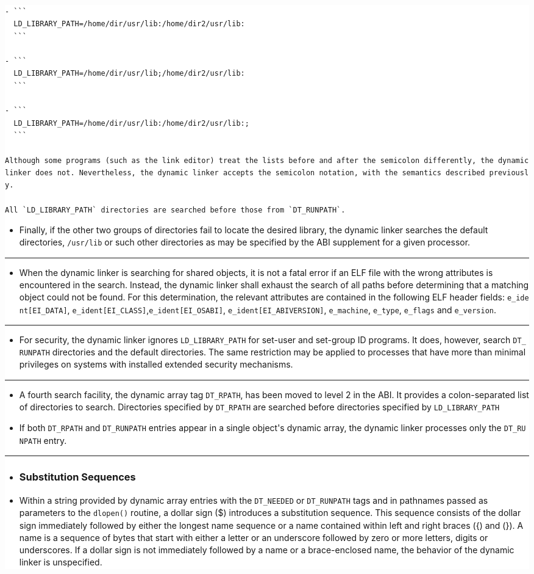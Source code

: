     - ```
      LD_LIBRARY_PATH=/home/dir/usr/lib:/home/dir2/usr/lib:
      ```

    - ```
      LD_LIBRARY_PATH=/home/dir/usr/lib;/home/dir2/usr/lib:
      ```

    - ```
      LD_LIBRARY_PATH=/home/dir/usr/lib:/home/dir2/usr/lib:;
      ```

    Although some programs (such as the link editor) treat the lists before and after the semicolon differently, the dynamic linker does not. Nevertheless, the dynamic linker accepts the semicolon notation, with the semantics described previously.

    All `LD_LIBRARY_PATH` directories are searched before those from `DT_RUNPATH`.

  - Finally, if the other two groups of directories fail to locate the desired library, the dynamic linker searches the default directories, `/usr/lib` or such other directories as may be specified by the ABI supplement for a given processor.

- ------

- When the dynamic linker is searching for shared objects, it is not a fatal error if an ELF file with the wrong attributes is encountered in the search. Instead, the dynamic linker shall exhaust the search of all paths before determining that a matching object could not be found. For this determination, the relevant attributes are contained in the following ELF header fields: `e_ident[EI_DATA]`, `e_ident[EI_CLASS]`,`e_ident[EI_OSABI]`, `e_ident[EI_ABIVERSION]`, `e_machine`, `e_type`, `e_flags` and `e_version`.

- ------

- For security, the dynamic linker ignores `LD_LIBRARY_PATH` for set-user and set-group ID programs. It does, however, search `DT_RUNPATH`  directories and the default directories. The same restriction may be applied to processes that have more than minimal privileges on systems with installed extended security mechanisms.

- ------

- A fourth search facility, the dynamic array tag  `DT_RPATH`, has been moved to level 2 in the ABI. It provides a colon-separated list of directories to search. Directories specified by `DT_RPATH` are searched before directories specified by `LD_LIBRARY_PATH`

- If both `DT_RPATH` and `DT_RUNPATH` entries appear in a single object's dynamic array, the dynamic linker processes only the `DT_RUNPATH` entry.

- ------

- ### Substitution Sequences

- Within a string provided by dynamic array entries with the `DT_NEEDED` or `DT_RUNPATH` tags and in pathnames passed as parameters to the `dlopen()` routine, a dollar sign ($) introduces a substitution sequence. This sequence consists of the dollar sign immediately followed by either the longest name sequence or a name contained within left and right braces ({) and (}). A name is a sequence of bytes that start with either a letter or an underscore followed by zero or more letters, digits or underscores. If a dollar sign is not immediately followed by a name or a brace-enclosed name, the behavior of the dynamic linker is unspecified.
